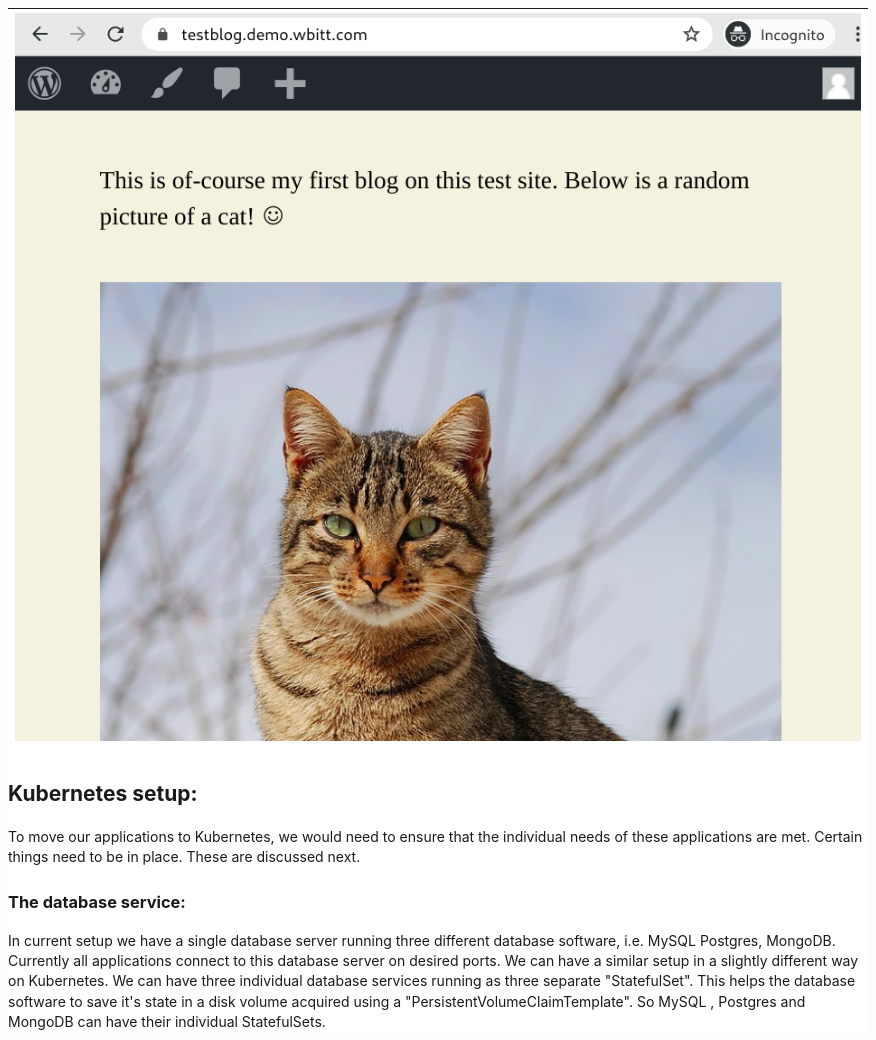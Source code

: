 | ![images/testblog.png](images/testblog.png) |
| ------------------------------------------- |


## Kubernetes setup:

To move our applications to Kubernetes, we would need to ensure that the individual needs of these applications are met. Certain things need to be in place. These are discussed next.

### The database service:
In current setup we have a single database server running three different database software, i.e. MySQL Postgres, MongoDB. Currently all applications connect to this database server on desired ports. We can have a similar setup in a slightly different way on Kubernetes. We can have three individual database services running as three separate "StatefulSet". This helps the database software to save it's state in a disk volume acquired using a "PersistentVolumeClaimTemplate". So MySQL , Postgres and MongoDB can have their individual StatefulSets. 
